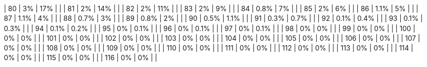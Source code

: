 | 80 | 3% | 17% |  |
| 81 | 2% | 14% |  |
| 82 | 2% | 11% |  |
| 83 | 2% | 9% |  |
| 84 | 0.8% | 7% |  |
| 85 | 2% | 6% |  |
| 86 | 1.1% | 5% |  |
| 87 | 1.1% | 4% |  |
| 88 | 0.7% | 3% |  |
| 89 | 0.8% | 2% |  |
| 90 | 0.5% | 1.1% |  |
| 91 | 0.3% | 0.7% |  |
| 92 | 0.1% | 0.4% |  |
| 93 | 0.1% | 0.3% |  |
| 94 | 0.1% | 0.2% |  |
| 95 | 0% | 0.1% |  |
| 96 | 0% | 0.1% |  |
| 97 | 0% | 0.1% |  |
| 98 | 0% | 0% |  |
| 99 | 0% | 0% |  |
| 100 | 0% | 0% |  |
| 101 | 0% | 0% |  |
| 102 | 0% | 0% |  |
| 103 | 0% | 0% |  |
| 104 | 0% | 0% |  |
| 105 | 0% | 0% |  |
| 106 | 0% | 0% |  |
| 107 | 0% | 0% |  |
| 108 | 0% | 0% |  |
| 109 | 0% | 0% |  |
| 110 | 0% | 0% |  |
| 111 | 0% | 0% |  |
| 112 | 0% | 0% |  |
| 113 | 0% | 0% |  |
| 114 | 0% | 0% |  |
| 115 | 0% | 0% |  |
| 116 | 0% | 0% |  |